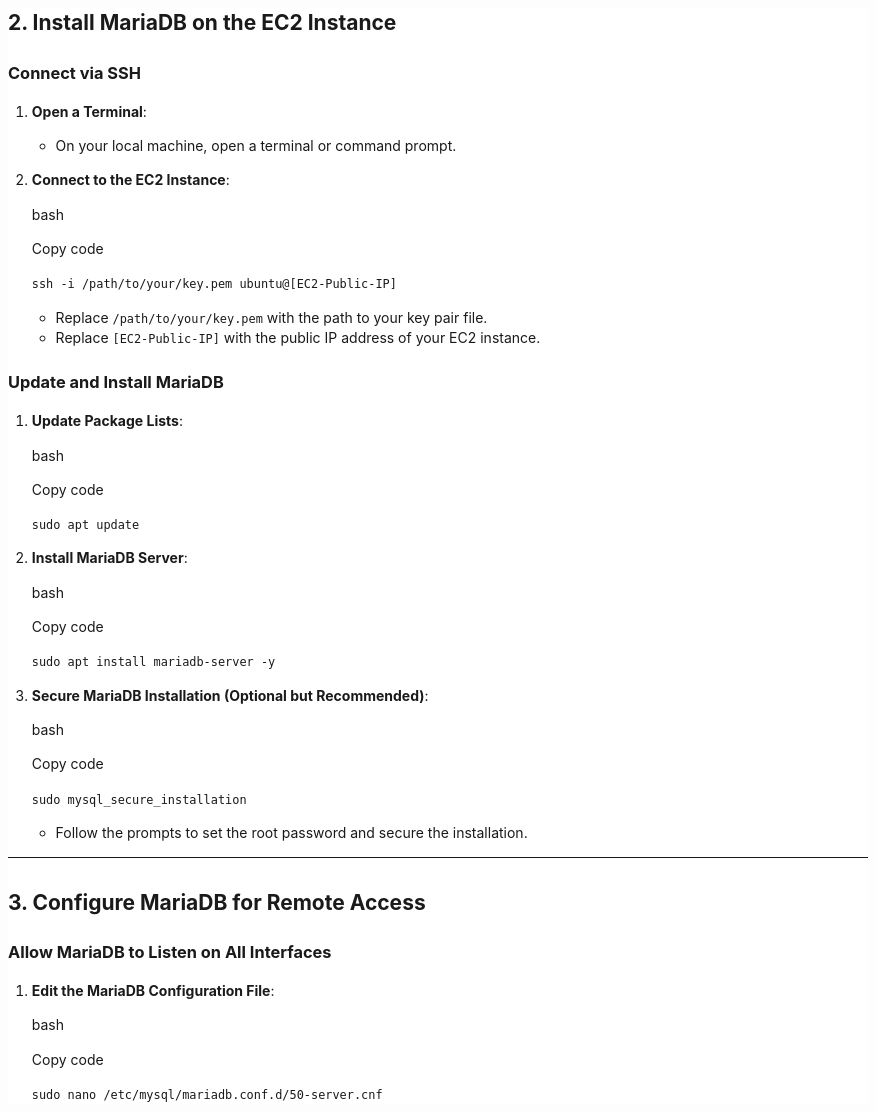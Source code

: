 2\. Install MariaDB on the EC2 Instance
---------------------------------------

### Connect via SSH

1.  **Open a Terminal**:

    -   On your local machine, open a terminal or command prompt.

2.  **Connect to the EC2 Instance**:

    bash

    Copy code

    `ssh -i /path/to/your/key.pem ubuntu@[EC2-Public-IP]`

    -   Replace `/path/to/your/key.pem` with the path to your key pair file.
    -   Replace `[EC2-Public-IP]` with the public IP address of your EC2 instance.

### Update and Install MariaDB

1.  **Update Package Lists**:

    bash

    Copy code

    `sudo apt update`

2.  **Install MariaDB Server**:

    bash

    Copy code

    `sudo apt install mariadb-server -y`

3.  **Secure MariaDB Installation (Optional but Recommended)**:

    bash

    Copy code

    `sudo mysql_secure_installation`

    -   Follow the prompts to set the root password and secure the installation.

* * * * *

3\. Configure MariaDB for Remote Access
---------------------------------------

### Allow MariaDB to Listen on All Interfaces

1.  **Edit the MariaDB Configuration File**:

    bash

    Copy code

    `sudo nano /etc/mysql/mariadb.conf.d/50-server.cnf`
